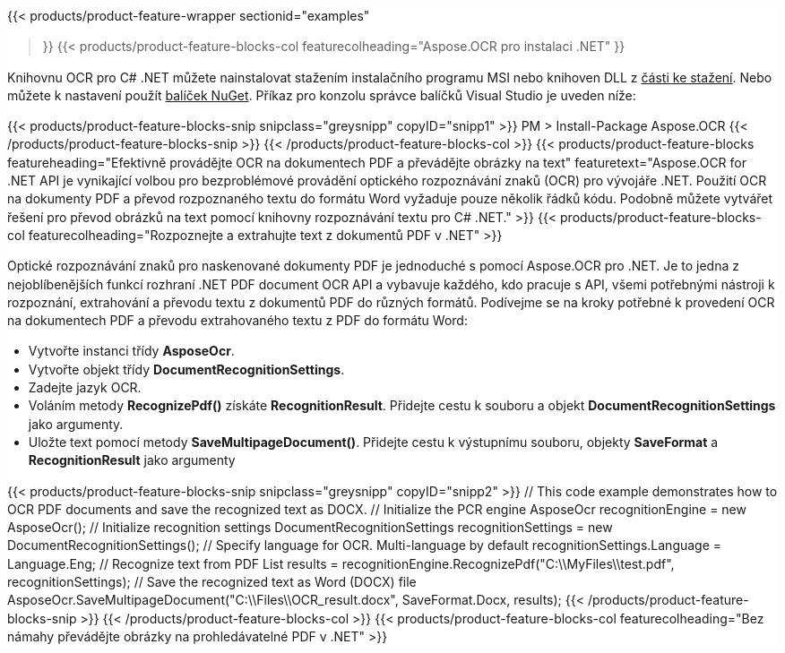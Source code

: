 {{< products/product-feature-wrapper
sectionid="examples"
>}}
{{< products/product-feature-blocks-col
featurecolheading="Aspose.OCR pro instalaci .NET"
>}}
<p>Knihovnu OCR pro C# .NET můžete nainstalovat stažením instalačního programu MSI nebo knihoven DLL z <a href="https://releases.aspose.com/ocr/net/">části ke stažení</a>. Nebo můžete k nastavení použít <a href="https://www.nuget.org/packages/Aspose.OCR/">balíček NuGet</a>. Příkaz pro konzolu správce balíčků Visual Studio je uveden níže:</p>
{{< products/product-feature-blocks-snip
snipclass="greysnipp"
copyID="snipp1"
>}}
PM > Install-Package Aspose.OCR
{{< /products/product-feature-blocks-snip >}}
{{< /products/product-feature-blocks-col >}}
{{< products/product-feature-blocks
featureheading="Efektivně provádějte OCR na dokumentech PDF a převádějte obrázky na text"
featuretext="Aspose.OCR for .NET API je vynikající volbou pro bezproblémové provádění optického rozpoznávání znaků (OCR) pro vývojáře .NET. Použití OCR na dokumenty PDF a převod rozpoznaného textu do formátu Word vyžaduje pouze několik řádků kódu. Podobně můžete vytvářet řešení pro převod obrázků na text pomocí knihovny rozpoznávání textu pro C# .NET."
>}}
{{< products/product-feature-blocks-col
featurecolheading="Rozpoznejte a extrahujte text z dokumentů PDF v .NET"
>}}
<p>Optické rozpoznávání znaků pro naskenované dokumenty PDF je jednoduché s pomocí Aspose.OCR pro .NET. Je to jedna z nejoblíbenějších funkcí rozhraní .NET PDF document OCR API a vybavuje každého, kdo pracuje s API, všemi potřebnými nástroji k rozpoznání, extrahování a převodu textu z dokumentů PDF do různých formátů. Podívejme se na kroky potřebné k provedení OCR na dokumentech PDF a převodu extrahovaného textu z PDF do formátu Word:</p>
<ul>
   <li>Vytvořte instanci třídy <strong>AsposeOcr</strong>.</a></li>
   <li>Vytvořte objekt třídy <strong>DocumentRecognitionSettings</strong>.</li>
   <li>Zadejte jazyk OCR.</li>
   <li>Voláním metody <strong>RecognizePdf()</strong> získáte <strong>RecognitionResult</strong>. Přidejte cestu k souboru a objekt <strong>DocumentRecognitionSettings</strong> jako argumenty.</li>
   <li>Uložte text pomocí metody <strong>SaveMultipageDocument()</strong>. Přidejte cestu k výstupnímu souboru, objekty <strong>SaveFormat</strong> a <strong>RecognitionResult</strong> jako argumenty</li>
</ul>
{{< products/product-feature-blocks-snip
snipclass="greysnipp"
copyID="snipp2"
>}}
// This code example demonstrates how to OCR PDF documents and save the recognized text as DOCX.
// Initialize the PCR engine
AsposeOcr recognitionEngine = new AsposeOcr();
// Initialize recognition settings
DocumentRecognitionSettings recognitionSettings = new DocumentRecognitionSettings();
// Specify language for OCR. Multi-language by default
recognitionSettings.Language = Language.Eng;
// Recognize text from PDF
List<RecognitionResult> results = recognitionEngine.RecognizePdf("C:\\MyFiles\\test.pdf", recognitionSettings);
// Save the recognized text as Word (DOCX) file
AsposeOcr.SaveMultipageDocument("C:\\Files\\OCR_result.docx", SaveFormat.Docx, results);
{{< /products/product-feature-blocks-snip >}}
{{< /products/product-feature-blocks-col >}}
{{< products/product-feature-blocks-col
featurecolheading="Bez námahy převádějte obrázky na prohledávatelné PDF v .NET"
>}}